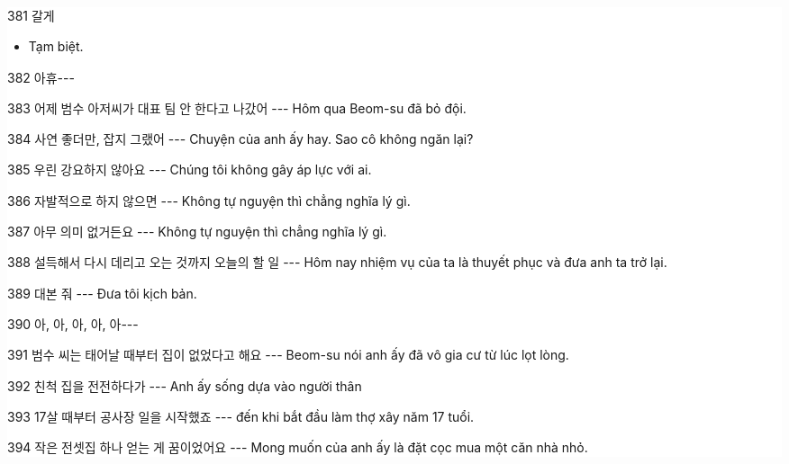 381
갈게
- Tạm biệt.

382
아휴---

383
어제 범수 아저씨가
대표 팀 안 한다고 나갔어
--- Hôm qua Beom-su đã bỏ đội.

384
사연 좋더만, 잡지 그랬어
--- Chuyện của anh ấy hay.
Sao cô không ngăn lại?

385
우린 강요하지 않아요
--- Chúng tôi không gây áp lực với ai.

386
자발적으로 하지 않으면
--- Không tự nguyện thì chẳng nghĩa lý gì.

387
아무 의미 없거든요
--- Không tự nguyện thì chẳng nghĩa lý gì.

388
설득해서 다시
데리고 오는 것까지 오늘의 할 일
--- Hôm nay nhiệm vụ của ta
là thuyết phục và đưa anh ta trở lại.

389
대본 줘
--- Đưa tôi kịch bản.

390
아, 아, 아, 아, 아---

391
범수 씨는 태어날 때부터
집이 없었다고 해요
--- Beom-su nói
anh ấy đã vô gia cư từ lúc lọt lòng.

392
친척 집을 전전하다가
--- Anh ấy sống dựa vào người thân

393
17살 때부터 공사장 일을 시작했죠
--- đến khi bắt đầu làm thợ xây năm 17 tuổi.

394
작은 전셋집 하나 얻는 게
꿈이었어요
--- Mong muốn của anh ấy
là đặt cọc mua một căn nhà nhỏ.
